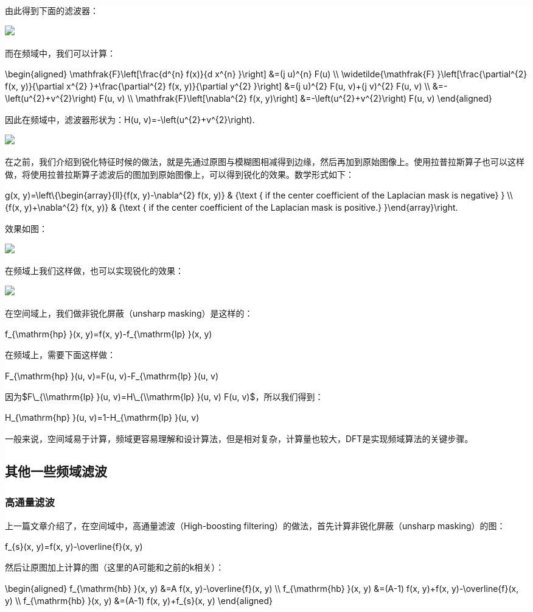 由此得到下面的滤波器：

![](https://evolution-video.oss-cn-beijing.aliyuncs.com/wlsdzyzl_hexo/filter_s6.png)

而在频域中，我们可以计算：

\\begin{aligned} \\mathfrak{F}\\left\[\\frac{d^{n} f(x)}{d x^{n} }\\right\] &=(j u)^{n} F(u) \\\\ \\widetilde{\\mathfrak{F} }\\left\[\\frac{\\partial^{2} f(x, y)}{\\partial x^{2} }+\\frac{\\partial^{2} f(x, y)}{\\partial y^{2} }\\right\] &=(j u)^{2} F(u, v)+(j v)^{2} F(u, v) \\\\ &=-\\left(u^{2}+v^{2}\\right) F(u, v) \\\\ \\mathfrak{F}\\left\[\\nabla^{2} f(x, y)\\right\] &=-\\left(u^{2}+v^{2}\\right) F(u, v) \\end{aligned}

因此在频域中，滤波器形状为：H(u, v)=-\\left(u^{2}+v^{2}\\right).

![](https://evolution-video.oss-cn-beijing.aliyuncs.com/wlsdzyzl_hexo/filter_f16.png)

在之前，我们介绍到锐化特征时候的做法，就是先通过原图与模糊图相减得到边缘，然后再加到原始图像上。使用拉普拉斯算子也可以这样做，将使用拉普拉斯算子滤波后的图加到原始图像上，可以得到锐化的效果。数学形式如下：

g(x, y)=\\left\\{\\begin{array}{ll}{f(x, y)-\\nabla^{2} f(x, y)} & {\\text { if the center coefficient of the Laplacian mask is negative} } \\\\ {f(x, y)+\\nabla^{2} f(x, y)} & {\\text { if the center coefficient of the Laplacian mask is positive.} }\\end{array}\\right.

效果如图：

![](https://evolution-video.oss-cn-beijing.aliyuncs.com/wlsdzyzl_hexo/filter_f17.png)

在频域上我们这样做，也可以实现锐化的效果：

![](https://evolution-video.oss-cn-beijing.aliyuncs.com/wlsdzyzl_hexo/filter_f18.png)

在空间域上，我们做非锐化屏蔽（unsharp masking）是这样的：

f\_{\\mathrm{hp} }(x, y)=f(x, y)-f\_{\\mathrm{lp} }(x, y)

在频域上，需要下面这样做：

F\_{\\mathrm{hp} }(u, v)=F(u, v)-F\_{\\mathrm{lp} }(u, v)

因为$F\_{\\mathrm{lp} }(u, v)=H\_{\\mathrm{lp} }(u, v) F(u, v)$，所以我们得到：

H\_{\\mathrm{hp} }(u, v)=1-H\_{\\mathrm{lp} }(u, v)

一般来说，空间域易于计算，频域更容易理解和设计算法，但是相对复杂，计算量也较大，DFT是实现频域算法的关键步骤。

[](about:blank#%E5%85%B6%E4%BB%96%E4%B8%80%E4%BA%9B%E9%A2%91%E5%9F%9F%E6%BB%A4%E6%B3%A2 "其他一些频域滤波")其他一些频域滤波
-----------------------------------------------------------------------------------------------------------

### [](about:blank#%E9%AB%98%E9%80%9A%E9%87%8F%E6%BB%A4%E6%B3%A2 "高通量滤波")高通量滤波

上一篇文章介绍了，在空间域中，高通量滤波（High-boosting filtering）的做法，首先计算非锐化屏蔽（unsharp masking）的图：

f\_{s}(x, y)=f(x, y)-\\overline{f}(x, y)

然后让原图加上计算的图（这里的A可能和之前的k相关）：

\\begin{aligned} f\_{\\mathrm{hb} }(x, y) &=A f(x, y)-\\overline{f}(x, y) \\\\ f\_{\\mathrm{hb} }(x, y) &=(A-1) f(x, y)+f(x, y)-\\overline{f}(x, y) \\\\ f\_{\\mathrm{hb} }(x, y) &=(A-1) f(x, y)+f\_{s}(x, y) \\end{aligned}
